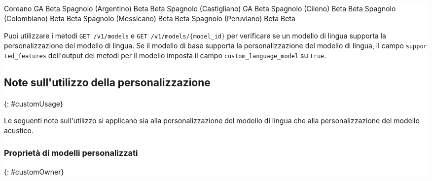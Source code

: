   </tr>
  <tr>
    <td>Coreano</td>
    <td style="text-align:center">GA</td>
    <td style="text-align:center">Beta</td>
  </tr>
  <tr>
    <td>Spagnolo (Argentino)</td>
    <td style="text-align:center">Beta</td>
    <td style="text-align:center">Beta</td>
  </tr>
  <tr>
    <td>Spagnolo (Castigliano)</td>
    <td style="text-align:center">GA</td>
    <td style="text-align:center">Beta</td>
  </tr>
  <tr>
    <td>Spagnolo (Cileno)</td>
    <td style="text-align:center">Beta</td>
    <td style="text-align:center">Beta</td>
  </tr>
  <tr>
    <td>Spagnolo (Colombiano)</td>
    <td style="text-align:center">Beta</td>
    <td style="text-align:center">Beta</td>
  </tr>
  <tr>
    <td>Spagnolo (Messicano)</td>
    <td style="text-align:center">Beta</td>
    <td style="text-align:center">Beta</td>
  </tr>
  <tr>
    <td>Spagnolo (Peruviano)</td>
    <td style="text-align:center">Beta</td>
    <td style="text-align:center">Beta</td>
  </tr>
</table>

Puoi utilizzare i metodi `GET /v1/models` e `GET /v1/models/{model_id}` per verificare se un modello di lingua supporta la personalizzazione del modello di lingua. Se il modello di base supporta la personalizzazione del modello di lingua, il campo `supported_features` dell'output dei metodi per il modello imposta il campo `custom_language_model` su `true`.

## Note sull'utilizzo della personalizzazione
{: #customUsage}

Le seguenti note sull'utilizzo si applicano sia alla personalizzazione del modello di lingua che alla personalizzazione del modello acustico.

### Proprietà di modelli personalizzati
{: #customOwner}

